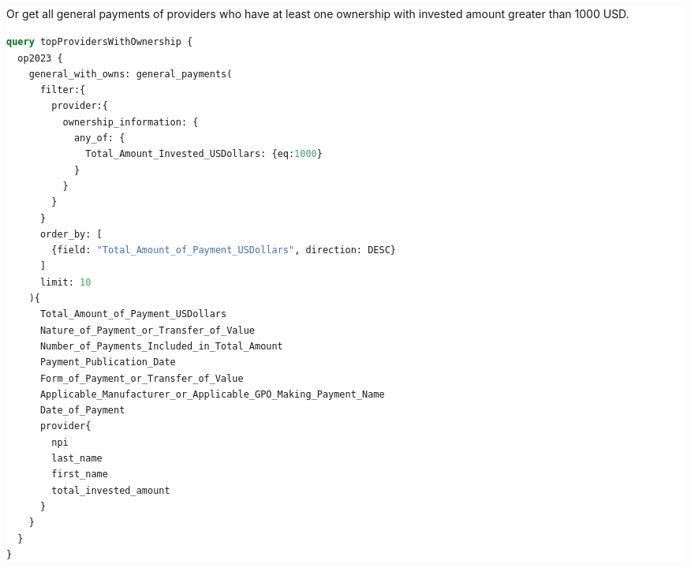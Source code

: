 Or get all general payments of providers who have at least one ownership with invested amount greater than 1000 USD.

```graphql
query topProvidersWithOwnership {
  op2023 {
    general_with_owns: general_payments(
      filter:{
        provider:{
          ownership_information: {
            any_of: {
              Total_Amount_Invested_USDollars: {eq:1000}
            }
          }
        }
      }
      order_by: [
        {field: "Total_Amount_of_Payment_USDollars", direction: DESC}
      ]
      limit: 10
    ){
      Total_Amount_of_Payment_USDollars
      Nature_of_Payment_or_Transfer_of_Value
      Number_of_Payments_Included_in_Total_Amount
      Payment_Publication_Date
      Form_of_Payment_or_Transfer_of_Value
      Applicable_Manufacturer_or_Applicable_GPO_Making_Payment_Name
      Date_of_Payment
      provider{
        npi
        last_name
        first_name
        total_invested_amount
      }
    }
  }
}
```
